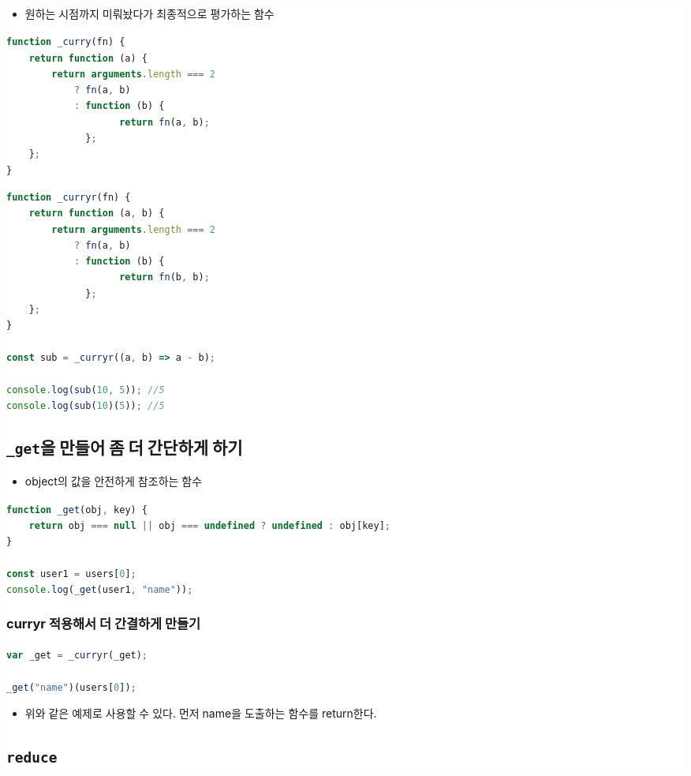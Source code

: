 - 원하는 시점까지 미뤄놨다가 최종적으로 평가하는 함수

```js
function _curry(fn) {
	return function (a) {
		return arguments.length === 2
			? fn(a, b)
			: function (b) {
					return fn(a, b);
			  };
	};
}
```

```js
function _curryr(fn) {
	return function (a, b) {
		return arguments.length === 2
			? fn(a, b)
			: function (b) {
					return fn(b, b);
			  };
	};
}

const sub = _curryr((a, b) => a - b);

console.log(sub(10, 5)); //5
console.log(sub(10)(5)); //5
```

## `_get`을 만들어 좀 더 간단하게 하기

- object의 값을 안전하게 참조하는 함수

```js
function _get(obj, key) {
	return obj === null || obj === undefined ? undefined : obj[key];
}

const user1 = users[0];
console.log(_get(user1, "name"));
```

### curryr 적용해서 더 간결하게 만들기

```js
var _get = _curryr(_get);

_get("name")(users[0]);
```

- 위와 같은 예제로 사용할 수 있다. 먼저 name을 도출하는 함수를 return한다.

## `reduce`
